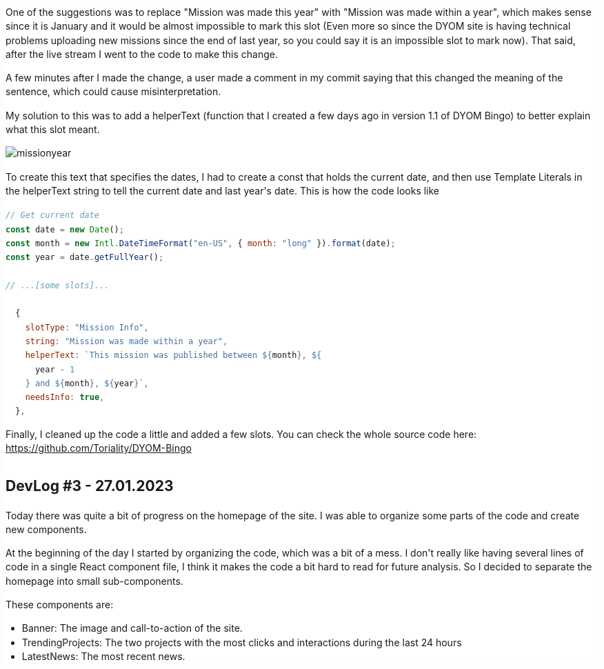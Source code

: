 One of the suggestions was to replace "Mission was made this year" with "Mission was made within a year", which makes sense since it is January and it would be almost impossible to mark this slot (Even more so since the DYOM site is having technical problems uploading new missions since the end of last year, so you could say it is an impossible slot to mark now). That said, after the live stream I went to the code to make this change.

A few minutes after I made the change, a user made a comment in my commit saying that this changed the meaning of the sentence, which could cause misinterpretation.

My solution to this was to add a helperText (function that I created a few days ago in version 1.1 of DYOM Bingo) to better explain what this slot meant.

![missionyear](https://user-images.githubusercontent.com/38092988/215366514-45303321-0f59-47c3-8ad1-175de9b8c6ac.png)

To create this text that specifies the dates, I had to create a const that holds the current date, and then use Template Literals in the helperText string to tell the current date and last year's date. This is how the code looks like

```javascript
// Get current date
const date = new Date();
const month = new Intl.DateTimeFormat("en-US", { month: "long" }).format(date);
const year = date.getFullYear();

// ...[some slots]...

  {
    slotType: "Mission Info",
    string: "Mission was made within a year",
    helperText: `This mission was published between ${month}, ${
      year - 1
    } and ${month}, ${year}`,
    needsInfo: true,
  },
```

Finally, I cleaned up the code a little and added a few slots. You can check the whole source code here: https://github.com/Toriality/DYOM-Bingo

## DevLog #3 - 27.01.2023

Today there was quite a bit of progress on the homepage of the site. I was able to organize some parts of the code and create new components.

At the beginning of the day I started by organizing the code, which was a bit of a mess. I don't really like having several lines of code in a single React component file, I think it makes the code a bit hard to read for future analysis. So I decided to separate the homepage into small sub-components.

These components are:

- Banner: The image and call-to-action of the site.
- TrendingProjects: The two projects with the most clicks and interactions during the last 24 hours
- LatestNews: The most recent news.
